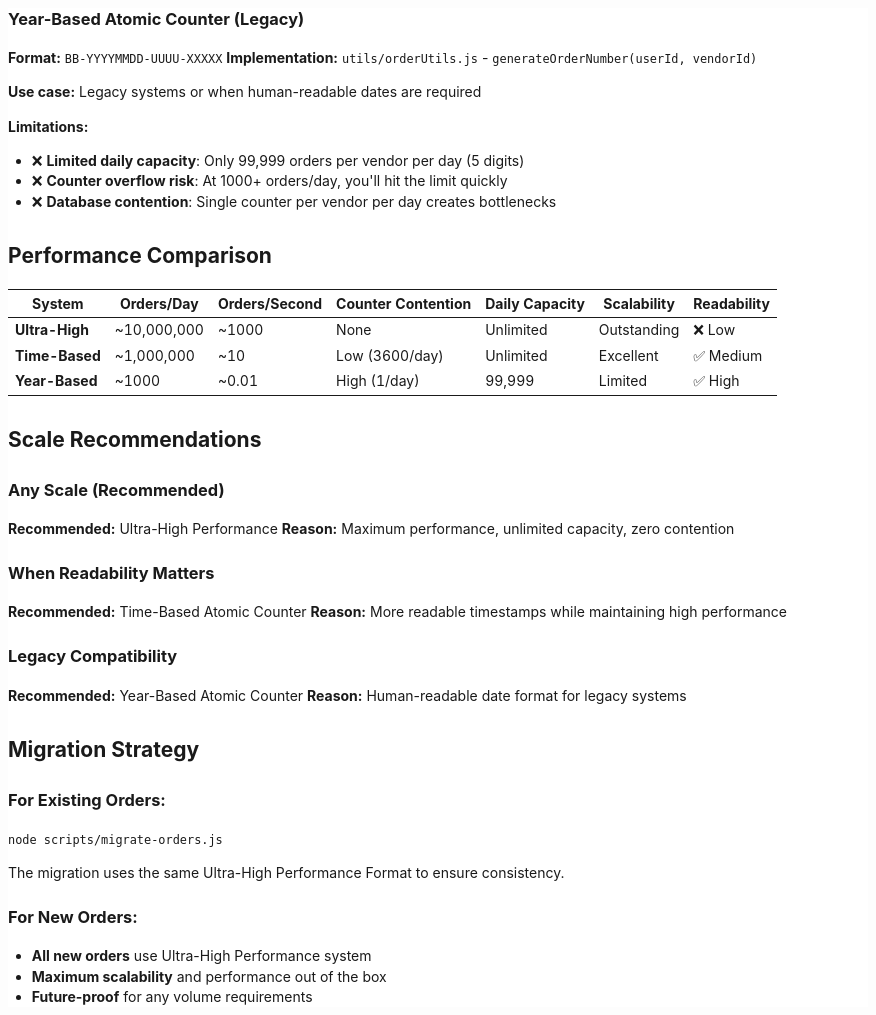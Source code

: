 ### Year-Based Atomic Counter (Legacy)

**Format:** `BB-YYYYMMDD-UUUU-XXXXX`
**Implementation:** `utils/orderUtils.js` - `generateOrderNumber(userId, vendorId)`

**Use case:** Legacy systems or when human-readable dates are required

**Limitations:**
- ❌ **Limited daily capacity**: Only 99,999 orders per vendor per day (5 digits)
- ❌ **Counter overflow risk**: At 1000+ orders/day, you'll hit the limit quickly
- ❌ **Database contention**: Single counter per vendor per day creates bottlenecks

## Performance Comparison

| System | Orders/Day | Orders/Second | Counter Contention | Daily Capacity | Scalability | Readability |
|--------|------------|---------------|-------------------|----------------|-------------|-------------|
| **Ultra-High** | ~10,000,000 | ~1000 | None | Unlimited | Outstanding | ❌ Low |
| **Time-Based** | ~1,000,000 | ~10 | Low (3600/day) | Unlimited | Excellent | ✅ Medium |
| **Year-Based** | ~1000 | ~0.01 | High (1/day) | 99,999 | Limited | ✅ High |

## Scale Recommendations

### Any Scale (Recommended)
**Recommended:** Ultra-High Performance
**Reason:** Maximum performance, unlimited capacity, zero contention

### When Readability Matters
**Recommended:** Time-Based Atomic Counter
**Reason:** More readable timestamps while maintaining high performance

### Legacy Compatibility
**Recommended:** Year-Based Atomic Counter
**Reason:** Human-readable date format for legacy systems

## Migration Strategy

### For Existing Orders:
```bash
node scripts/migrate-orders.js
```

The migration uses the same Ultra-High Performance Format to ensure consistency.

### For New Orders:
- **All new orders** use Ultra-High Performance system
- **Maximum scalability** and performance out of the box
- **Future-proof** for any volume requirements
